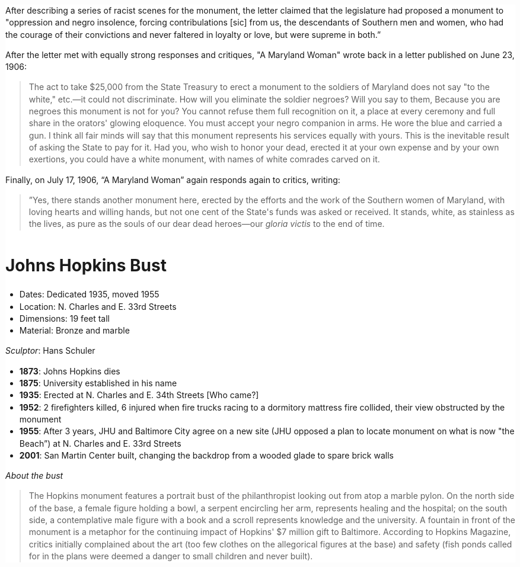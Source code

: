 After describing a series of racist scenes for the monument, the letter claimed that the legislature had proposed a monument to "oppression and negro insolence, forcing contribulations [sic] from us, the descendants of Southern men and women, who had the courage of their convictions and never faltered in loyalty or love, but were supreme in both.”

After the letter met with equally strong responses and critiques, "A Maryland Woman" wrote back in a letter published on June 23, 1906:

> The act to take $25,000 from the State Treasury to erect a monument to the soldiers of Maryland does not say "to the white," etc.—it could not discriminate. How will you eliminate the soldier negroes? Will you say to them, Because you are negroes this monument is not for you? You cannot refuse them full recognition on it, a place at every ceremony and full share in the orators' glowing eloquence. You must accept your negro companion in arms. He wore the blue and carried a gun. I think all fair minds will say that this monument represents his services equally with yours. This is the inevitable result of asking the State to pay for it. Had you, who wish to honor your dead, erected it at your own expense and by your own exertions, you could have a white monument, with names of white comrades carved on it.

Finally, on July 17, 1906, “A Maryland Woman” again responds again to critics, writing:

> ”Yes, there stands another monument here, erected by the efforts and the work of the Southern women of Maryland, with loving hearts and willing hands, but not one cent of the State's funds was asked or received. It stands, white, as stainless as the lives, as pure as the souls of our dear dead heroes—our _gloria victis_ to the end of time.


# Johns Hopkins Bust

- Dates: Dedicated 1935, moved 1955
- Location: N. Charles and E. 33rd Streets
- Dimensions: 19 feet tall
- Material: Bronze and marble

_Sculptor_: Hans Schuler

- **1873**: Johns Hopkins dies
- **1875**: University established in his name
- **1935**: Erected at N. Charles and E. 34th Streets [Who came?]
- **1952**: 2 firefighters killed, 6 injured when fire trucks racing to a dormitory mattress fire collided, their view obstructed by the monument  
- **1955**: After 3 years, JHU and Baltimore City agree on a new site (JHU opposed a plan to locate monument on what is now "the Beach”) at N. Charles and E. 33rd Streets
- **2001**: San Martin Center built, changing the backdrop from a wooded glade to spare brick walls

_About the bust_

> The Hopkins monument features a portrait bust of the philanthropist looking out from atop a marble pylon. On the north side of the base, a female figure holding a bowl, a serpent encircling her arm, represents healing and the hospital; on the south side, a contemplative male figure with a book and a scroll represents knowledge and the university. A fountain in front of the monument is a metaphor for the continuing impact of Hopkins' $7 million gift to Baltimore.
> According to Hopkins Magazine, critics initially complained about the art (too few clothes on the allegorical figures at the base) and safety (fish ponds called for in the plans were deemed a danger to small children and never built).
